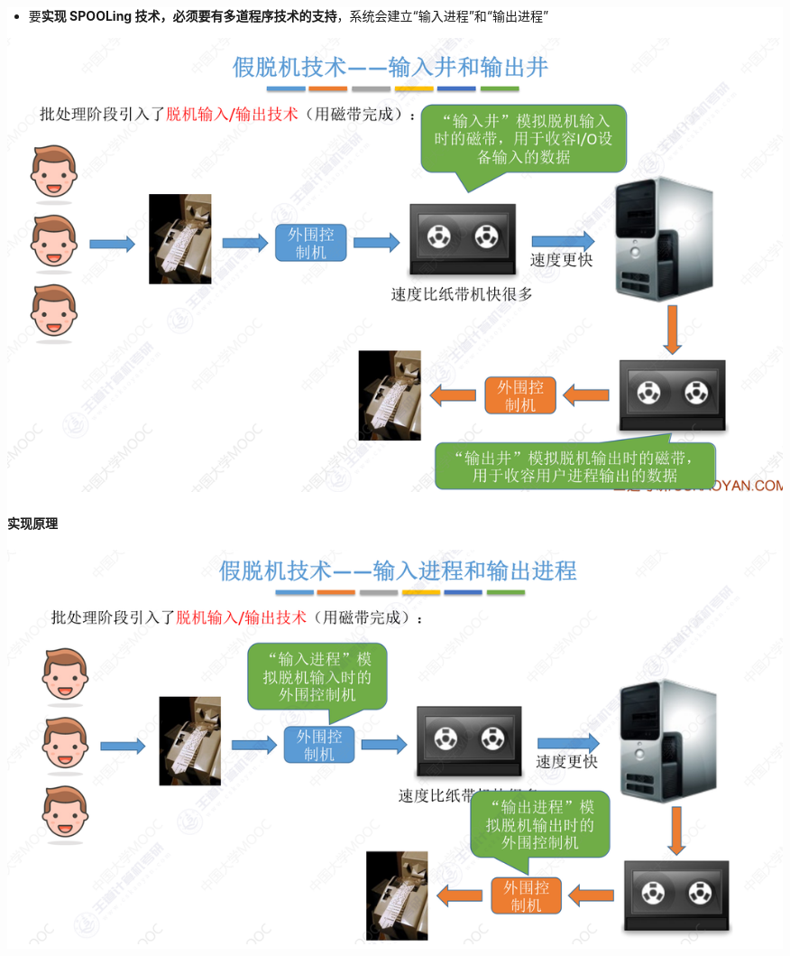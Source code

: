   - 要**实现 SPOOLing 技术，必须要有多道程序技术的支持**，系统会建立“输入进程”和“输出进程”

![image-20230807200840098](./assets/image-20230807200840098.png)

#### 实现原理

![image-20230807200954738](./assets/image-20230807200954738.png)
